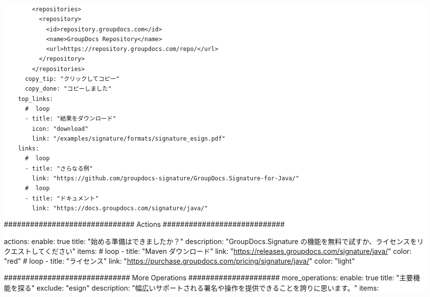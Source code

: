             <repositories>
              <repository>
                <id>repository.groupdocs.com</id>
                <name>GroupDocs Repository</name>
                <url>https://repository.groupdocs.com/repo/</url>
              </repository>
            </repositories>
          copy_tip: "クリックしてコピー"
          copy_done: "コピーしました"
        top_links:
          #  loop
          - title: "結果をダウンロード"
            icon: "download"
            link: "/examples/signature/formats/signature_esign.pdf"
        links:
          #  loop
          - title: "さらなる例"
            link: "https://github.com/groupdocs-signature/GroupDocs.Signature-for-Java/"
          #  loop
          - title: "ドキュメント"
            link: "https://docs.groupdocs.com/signature/java/"
            

            


############################## Actions ############################

actions:
  enable: true
  title: "始める準備はできましたか？"
  description: "GroupDocs.Signature の機能を無料で試すか、ライセンスをリクエストしてください"
  items:
    #  loop
    - title: "Maven ダウンロード"
      link: "https://releases.groupdocs.com/signature/java/"
      color: "red"
        #  loop
    - title: "ライセンス"
      link: "https://purchase.groupdocs.com/pricing/signature/java/"
      color: "light"


############################# More Operations #####################
more_operations:
    enable: true
    title: "主要機能を探る"
    exclude: "esign"
    description: "幅広いサポートされる署名や操作を提供できることを誇りに思います。"
    items: 
          
